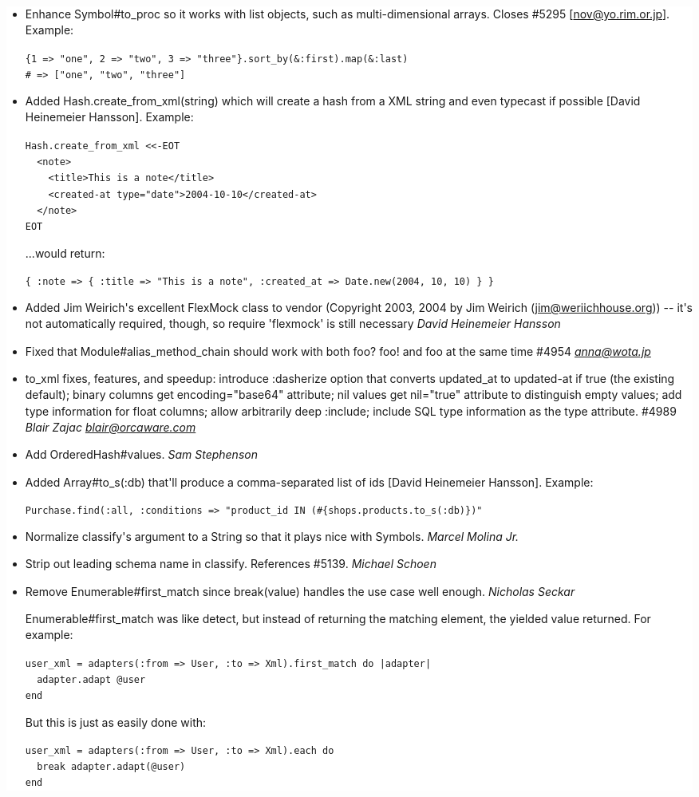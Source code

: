 *   Enhance Symbol#to_proc so it works with list objects, such as multi-dimensional arrays. Closes #5295 [nov@yo.rim.or.jp].  Example:

        {1 => "one", 2 => "two", 3 => "three"}.sort_by(&:first).map(&:last)
        # => ["one", "two", "three"]

*   Added Hash.create_from_xml(string) which will create a hash from a XML string and even typecast if possible [David Heinemeier Hansson]. Example:

        Hash.create_from_xml <<-EOT
          <note>
            <title>This is a note</title>
            <created-at type="date">2004-10-10</created-at>
          </note>
        EOT

    ...would return:

        { :note => { :title => "This is a note", :created_at => Date.new(2004, 10, 10) } }

*   Added Jim Weirich's excellent FlexMock class to vendor (Copyright 2003, 2004 by Jim Weirich (jim@weriichhouse.org)) -- it's not automatically required, though, so require 'flexmock' is still necessary *David Heinemeier Hansson*

*   Fixed that Module#alias_method_chain should work with both foo? foo! and foo at the same time #4954 *anna@wota.jp*

*   to_xml fixes, features, and speedup: introduce :dasherize option that converts updated_at to updated-at if true (the existing default); binary columns get encoding="base64" attribute; nil values get nil="true" attribute to distinguish empty values; add type information for float columns; allow arbitrarily deep :include; include SQL type information as the type attribute.  #4989 *Blair Zajac <blair@orcaware.com>*

*   Add OrderedHash#values. *Sam Stephenson*

*   Added Array#to_s(:db) that'll produce a comma-separated list of ids [David Heinemeier Hansson]. Example:

        Purchase.find(:all, :conditions => "product_id IN (#{shops.products.to_s(:db)})"

*   Normalize classify's argument to a String so that it plays nice with Symbols. *Marcel Molina Jr.*

*   Strip out leading schema name in classify. References #5139. *Michael Schoen*

*   Remove Enumerable#first_match since break(value) handles the use case well enough. *Nicholas Seckar*

    Enumerable#first_match was like detect, but instead of returning the matching element, the yielded value returned. For example:

        user_xml = adapters(:from => User, :to => Xml).first_match do |adapter|
          adapter.adapt @user
        end

    But this is just as easily done with:

        user_xml = adapters(:from => User, :to => Xml).each do
          break adapter.adapt(@user)
        end
